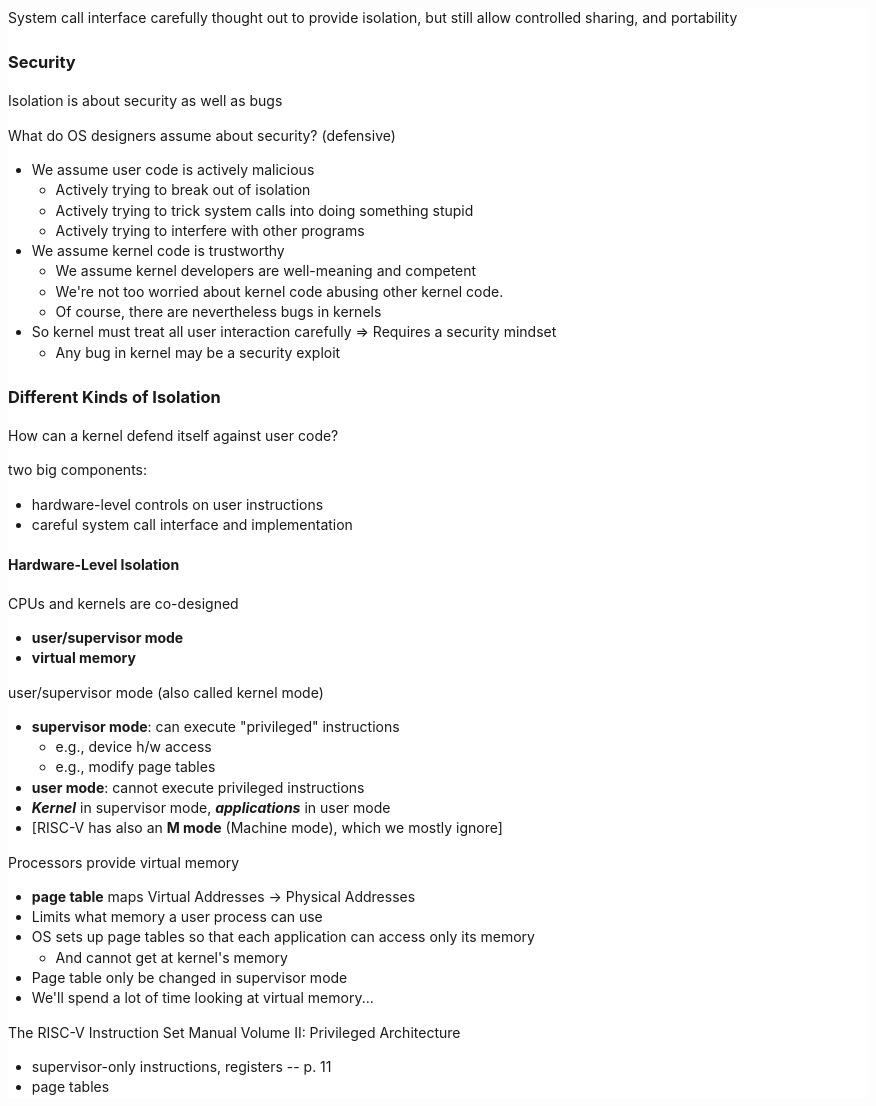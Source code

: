 System call interface carefully thought out to provide isolation, but still allow controlled sharing, and portability

### Security

Isolation is about security as well as bugs

What do OS designers assume about security? (defensive)

- We assume user code is actively malicious
  - Actively trying to break out of isolation
  - Actively trying to trick system calls into doing something stupid
  - Actively trying to interfere with other programs
- We assume kernel code is trustworthy
  - We assume kernel developers are well-meaning and competent
  - We're not too worried about kernel code abusing other kernel code.
  - Of course, there are nevertheless bugs in kernels
- So kernel must treat all user interaction carefully => Requires a security mindset
  - Any bug in kernel may be a security exploit

### Different Kinds of Isolation

How can a kernel defend itself against user code?

two big components:

- hardware-level controls on user instructions
- careful system call interface and implementation

#### Hardware-Level Isolation

CPUs and kernels are co-designed

- **user/supervisor mode**
- **virtual memory**

user/supervisor mode (also called kernel mode)

- **supervisor mode**: can execute "privileged" instructions
  - e.g., device h/w access
  - e.g., modify page tables
- **user mode**: cannot execute privileged instructions
- ***Kernel*** in supervisor mode, ***applications*** in user mode
- [RISC-V has also an **M mode** (Machine mode), which we mostly ignore]

Processors provide virtual memory

- **page table** maps Virtual Addresses -> Physical Addresses
- Limits what memory a user process can use
- OS sets up page tables so that each application can access only its memory
  - And cannot get at kernel's memory
- Page table only be changed in supervisor mode
- We'll spend a lot of time looking at virtual memory...

The RISC-V Instruction Set Manual Volume II: Privileged Architecture

- supervisor-only instructions, registers -- p. 11
- page tables
